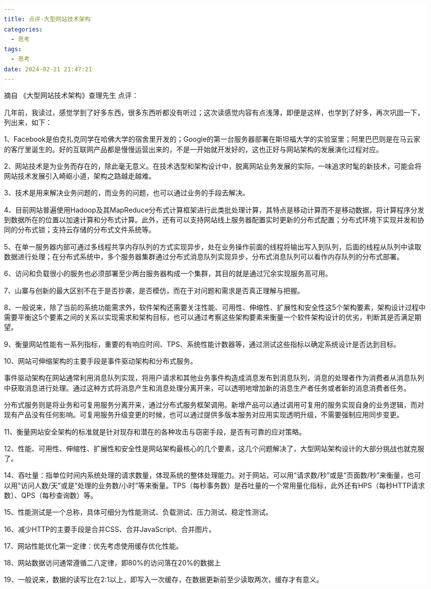 ```yaml
---
title: 点评-大型网站技术架构
categories:
  - 思考
tags:
  - 思考
date: 2024-02-21 21:47:21
---
```


摘自 《大型网站技术架构》查理先生 点评：

几年前，我读过，感觉学到了好多东西，很多东西听都没有听过；这次读感觉内容有点浅薄，即便是这样，也学到了好多，再次巩固一下，列出来，如下：

1、Facebook是伯克扎克同学在哈佛大学的宿舍里开发的；Google的第一台服务器部署在斯坦福大学的实验室里；阿里巴巴则是在马云家的客厅里诞生的。好的互联网产品都是慢慢运营出来的，不是一开始就开发好的，这也正好与网站架构的发展演化过程对应。

2、网站技术是为业务而存在的，除此毫无意义。在技术选型和架构设计中，脱离网站业务发展的实际，一味追求时髦的新技术，可能会将网站技术发展引入崎岖小道，架构之路越走越难。

3、技术是用来解决业务问题的，而业务的问题，也可以通过业务的手段去解决。

4、目前网站普遍使用Hadoop及其MapReduce分布式计算框架进行此类批处理计算，其特点是移动计算而不是移动数据，将计算程序分发到数据所在的位置以加速计算和分布式计算。此外，还有可以支持网站线上服务器配置实时更新的分布式配置；分布式环境下实现并发和协同的分布式锁；支持云存储的分布式文件系统等。

5、在单一服务器内部可通过多线程共享内存队列的方式实现异步，处在业务操作前面的线程将输出写入到队列，后面的线程从队列中读取数据进行处理；在分布式系统中，多个服务器集群通过分布式消息队列实现异步，分布式消息队列可以看作内存队列的分布式部署。

6、访问和负载很小的服务也必须部署至少两台服务器构成一个集群，其目的就是通过冗余实现服务高可用。

7、山寨与创新的最大区别不在于是否抄袭，是否模仿，而在于对问题和需求是否真正理解与把握。

8、一般说来，除了当前的系统功能需求外，软件架构还需要关注性能、可用性、伸缩性、扩展性和安全性这5个架构要素，架构设计过程中需要平衡这5个要素之间的关系以实现需求和架构目标，也可以通过考察这些架构要素来衡量一个软件架构设计的优劣，判断其是否满足期望。

9、衡量网站性能有一系列指标，重要的有响应时间、TPS、系统性能计数器等，通过测试这些指标以确定系统设计是否达到目标。

10、网站可伸缩架构的主要手段是事件驱动架构和分布式服务。

​    事件驱动架构在网站通常利用消息队列实现，将用户请求和其他业务事件构造成消息发布到消息队列，消息的处理者作为消费者从消息队列中获取消息进行处理。通过这种方式将消息产生和消息处理分离开来，可以透明地增加新的消息生产者任务或者新的消息消费者任务。

分布式服务则是将业务和可复用服务分离开来，通过分布式服务框架调用。新增产品可以通过调用可复用的服务实现自身的业务逻辑，而对现有产品没有任何影响。可复用服务升级变更的时候，也可以通过提供多版本服务对应用实现透明升级，不需要强制应用同步变更。

11、衡量网站安全架构的标准就是针对现存和潜在的各种攻击与窃密手段，是否有可靠的应对策略。

12、性能、可用性、伸缩性、扩展性和安全性是网站架构最核心的几个要素，这几个问题解决了，大型网站架构设计的大部分挑战也就克服了。

14、吞吐量：指单位时间内系统处理的请求数量，体现系统的整体处理能力。对于网站，可以用“请求数/秒”或是“页面数/秒”来衡量，也可以用“访问人数/天”或是“处理的业务数/小时”等来衡量。TPS（每秒事务数）是吞吐量的一个常用量化指标，此外还有HPS（每秒HTTP请求数）、QPS（每秒查询数）等。

15、性能测试是一个总称，具体可细分为性能测试、负载测试、压力测试、稳定性测试。

16、减少HTTP的主要手段是合并CSS、合并JavaScript、合并图片。

17、网站性能优化第一定律：优先考虑使用缓存优化性能。

18、网站数据访问通常遵循二八定律，即80%的访问落在20%的数据上

19、一般说来，数据的读写比在2:1以上，即写入一次缓存，在数据更新前至少读取两次，缓存才有意义。
